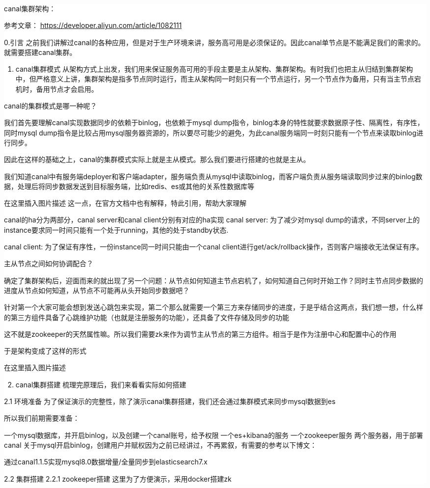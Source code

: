 canal集群架构：


参考文章：
https://developer.aliyun.com/article/1082111


0.引言
之前我们讲解过canal的各种应用，但是对于生产环境来讲，服务高可用是必须保证的。因此canal单节点是不能满足我们的需求的。就需要搭建canal集群。

1. canal集群模式
   从架构方式上出发，我们用来保证服务高可用的手段主要是主从架构、集群架构。有时我们也把主从归结到集群架构中，但严格意义上讲，集群架构是指多节点同时运行，而主从架构同一时刻只有一个节点运行，另一个节点作为备用，只有当主节点宕机时，备用节点才会启用。

canal的集群模式是哪一种呢？

我们首先要理解canal实现数据同步的依赖于binlog，也依赖于mysql dump指令，binlog本身的特性就要求数据原子性、隔离性，有序性，同时mysql dump指令是比较占用mysql服务器资源的，所以要尽可能少的避免，为此canal服务端同一时刻只能有一个节点来读取binlog进行同步。

因此在这样的基础之上，canal的集群模式实际上就是主从模式。那么我们要进行搭建的也就是主从。

我们知道canal中有服务端deployer和客户端adapter，服务端负责从mysql中读取binlog，而客户端负责从服务端读取同步过来的binlog数据，处理后将同步数据发送到目标服务端，比如redis、es或其他的关系性数据库等

在这里插入图片描述
这一点，在官方文档中也有解释，特此引用，帮助大家理解

canal的ha分为两部分，canal server和canal client分别有对应的ha实现
canal server: 为了减少对mysql dump的请求，不同server上的instance要求同一时间只能有一个处于running，其他的处于standby状态.

canal client: 为了保证有序性，一份instance同一时间只能由一个canal client进行get/ack/rollback操作，否则客户端接收无法保证有序。

主从节点之间如何协调配合？

确定了集群架构后，迎面而来的就出现了另一个问题：从节点如何知道主节点宕机了，如何知道自己何时开始工作？同时主节点同步数据的进度从节点如何知道，从节点不可能再从头开始同步数据吧？

针对第一个大家可能会想到发送心跳包来实现，第二个那么就需要一个第三方来存储同步的进度，于是乎结合这两点，我们想一想，什么样的第三方组件具备了心跳维护功能（也就是注册服务的功能），还具备了文件存储及同步的功能

这不就是zookeeper的天然属性嘛。所以我们需要zk来作为调节主从节点的第三方组件。相当于是作为注册中心和配置中心的作用

于是架构变成了这样的形式

在这里插入图片描述

2. canal集群搭建
   梳理完原理后，我们来看看实际如何搭建

2.1 环境准备
为了保证演示的完整性，除了演示canal集群搭建，我们还会通过集群模式来同步mysql数据到es

所以我们前期需要准备：

一个mysql数据库，并开启binlog，以及创建一个canal账号，给予权限
一个es+kibana的服务
一个zookeeper服务
两个服务器，用于部署canal
关于mysql开启binlog，创建用户并赋权因为之前已经讲过，不再累叙，有需要的参考以下博文：

通过canal1.1.5实现mysql8.0数据增量/全量同步到elasticsearch7.x

2.2 集群搭建
2.2.1 zookeeper搭建
这里为了方便演示，采用docker搭建zk
